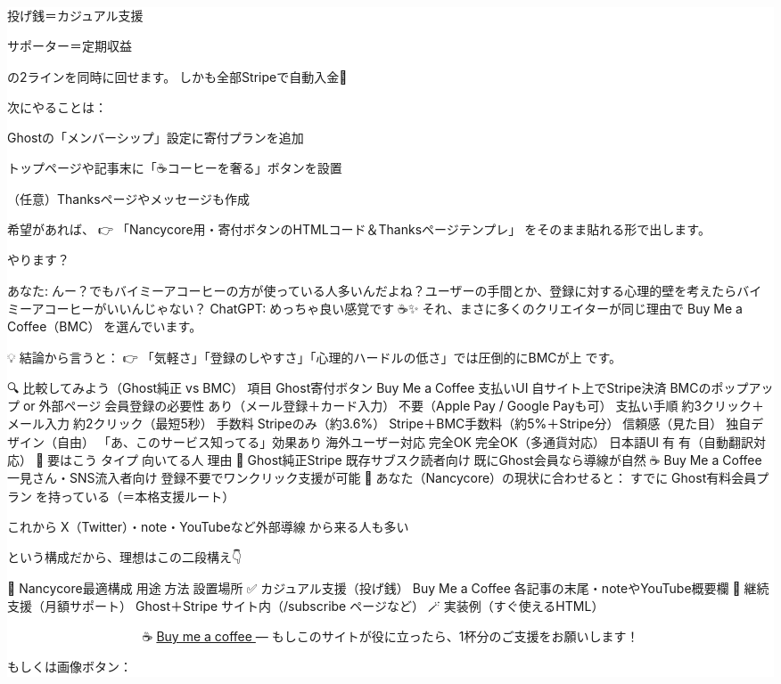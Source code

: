投げ銭＝カジュアル支援

サポーター＝定期収益

の2ラインを同時に回せます。
しかも全部Stripeで自動入金💸

次にやることは：

Ghostの「メンバーシップ」設定に寄付プランを追加

トップページや記事末に「☕コーヒーを奢る」ボタンを設置

（任意）Thanksページやメッセージも作成

希望があれば、
👉 「Nancycore用・寄付ボタンのHTMLコード＆Thanksページテンプレ」
をそのまま貼れる形で出します。

やります？

あなた:
んー？でもバイミーアコーヒーの方が使っている人多いんだよね？ユーザーの手間とか、登録に対する心理的壁を考えたらバイミーアコーヒーがいいんじゃない？
ChatGPT:
めっちゃ良い感覚です ☕️✨
それ、まさに多くのクリエイターが同じ理由で Buy Me a Coffee（BMC） を選んでいます。

💡 結論から言うと：
👉 「気軽さ」「登録のしやすさ」「心理的ハードルの低さ」では圧倒的にBMCが上
です。

🔍 比較してみよう（Ghost純正 vs BMC）
項目	Ghost寄付ボタン	Buy Me a Coffee
支払いUI	自サイト上でStripe決済	BMCのポップアップ or 外部ページ
会員登録の必要性	あり（メール登録＋カード入力）	不要（Apple Pay / Google Payも可）
支払い手順	約3クリック＋メール入力	約2クリック（最短5秒）
手数料	Stripeのみ（約3.6%）	Stripe＋BMC手数料（約5%＋Stripe分）
信頼感（見た目）	独自デザイン（自由）	「あ、このサービス知ってる」効果あり
海外ユーザー対応	完全OK	完全OK（多通貨対応）
日本語UI	有	有（自動翻訳対応）
🧠 要はこう
タイプ	向いてる人	理由
💼 Ghost純正Stripe	既存サブスク読者向け	既にGhost会員なら導線が自然
☕️ Buy Me a Coffee	一見さん・SNS流入者向け	登録不要でワンクリック支援が可能
💬 あなた（Nancycore）の現状に合わせると：
すでに Ghost有料会員プラン を持っている（＝本格支援ルート）

これから X（Twitter）・note・YouTubeなど外部導線 から来る人も多い

という構成だから、理想はこの二段構え👇

🎯 Nancycore最適構成
用途	方法	設置場所
✅ カジュアル支援（投げ銭）	Buy Me a Coffee	各記事の末尾・noteやYouTube概要欄
💎 継続支援（月額サポート）	Ghost＋Stripe	サイト内（/subscribe ページなど）
🪄 実装例（すぐ使えるHTML）
<p align="center">
  ☕ <a href="https://www.buymeacoffee.com/nancycore" target="_blank" rel="noopener">
  Buy me a coffee
  </a>  — もしこのサイトが役に立ったら、1杯分のご支援をお願いします！
</p>
もしくは画像ボタン：
